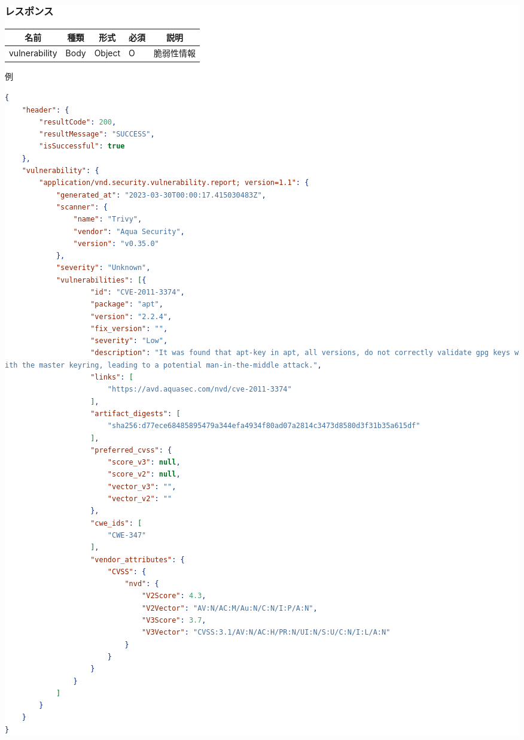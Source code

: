 ### レスポンス

| 名前 | 種類 | 形式 | 必須 | 説明 |
| --- | --- | --- | --- | --- |
| vulnerability | Body | Object | O | 脆弱性情報 |

例

```json
{
    "header": {
        "resultCode": 200,
        "resultMessage": "SUCCESS",
        "isSuccessful": true
    },
    "vulnerability": {
        "application/vnd.security.vulnerability.report; version=1.1": {
            "generated_at": "2023-03-30T00:00:17.415030483Z",
            "scanner": {
                "name": "Trivy",
                "vendor": "Aqua Security",
                "version": "v0.35.0"
            },
            "severity": "Unknown",
            "vulnerabilities": [{
                    "id": "CVE-2011-3374",
                    "package": "apt",
                    "version": "2.2.4",
                    "fix_version": "",
                    "severity": "Low",
                    "description": "It was found that apt-key in apt, all versions, do not correctly validate gpg keys with the master keyring, leading to a potential man-in-the-middle attack.",
                    "links": [
                        "https://avd.aquasec.com/nvd/cve-2011-3374"
                    ],
                    "artifact_digests": [
                        "sha256:d77ece68485895479a344efa4934f80ad07a2814c3473d8580d3f31b35a615df"
                    ],
                    "preferred_cvss": {
                        "score_v3": null,
                        "score_v2": null,
                        "vector_v3": "",
                        "vector_v2": ""
                    },
                    "cwe_ids": [
                        "CWE-347"
                    ],
                    "vendor_attributes": {
                        "CVSS": {
                            "nvd": {
                                "V2Score": 4.3,
                                "V2Vector": "AV:N/AC:M/Au:N/C:N/I:P/A:N",
                                "V3Score": 3.7,
                                "V3Vector": "CVSS:3.1/AV:N/AC:H/PR:N/UI:N/S:U/C:N/I:L/A:N"
                            }
                        }
                    }
                }
            ]
        }
    }
}
```
